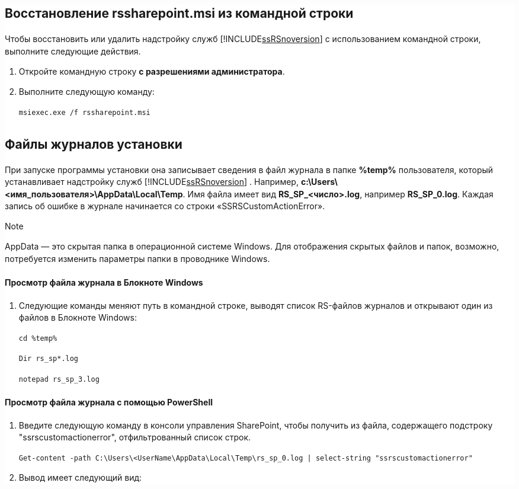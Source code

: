 ##  <a name="bkmk_repair"></a> Восстановление rssharepoint.msi из командной строки  
 Чтобы восстановить или удалить надстройку служб [!INCLUDE[ssRSnoversion](../../includes/ssrsnoversion-md.md)] с использованием командной строки, выполните следующие действия.  
  
1.  Откройте командную строку **с разрешениями администратора**.  
  
2.  Выполните следующую команду:  
  
    ```  
    msiexec.exe /f rssharepoint.msi  
    ```  
  
##  <a name="bkmk_logfiles"></a> Файлы журналов установки  
 При запуске программы установки она записывает сведения в файл журнала в папке **%temp%** пользователя, который устанавливает надстройку служб [!INCLUDE[ssRSnoversion](../../includes/ssrsnoversion-md.md)] . Например, **c:\Users\\<имя_пользователя\>\AppData\Local\Temp**. Имя файла имеет вид **RS_SP_\<число>.log**, например **RS_SP_0.log**. Каждая запись об ошибке в журнале начинается со строки «SSRSCustomActionError».  
  
> [!NOTE]  
>  AppData — это скрытая папка в операционной системе Windows. Для отображения скрытых файлов и папок, возможно, потребуется изменить параметры папки в проводнике Windows.  
  
#### <a name="view-a-log-file-with-windows-notepad"></a>Просмотр файла журнала в Блокноте Windows  
  
1.  Следующие команды меняют путь в командной строке, выводят список RS-файлов журналов и открывают один из файлов в Блокноте Windows:  
  
    ```  
    cd %temp%  
    ```  
  
    ```  
    Dir rs_sp*.log  
    ```  
  
    ```  
    notepad rs_sp_3.log  
    ```  
  
#### <a name="view-a-log-file-with-powershell"></a>Просмотр файла журнала с помощью PowerShell  
  
1.  Введите следующую команду в консоли управления SharePoint, чтобы получить из файла, содержащего подстроку "ssrscustomactionerror", отфильтрованный список строк.  
  
    ```  
    Get-content -path C:\Users\<UserName\AppData\Local\Temp\rs_sp_0.log | select-string "ssrscustomactionerror"  
    ```  
  
2.  Вывод имеет следующий вид:  
  